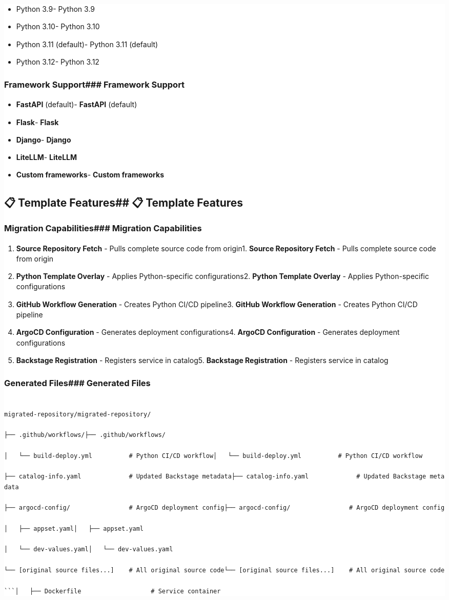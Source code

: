 - Python 3.9- Python 3.9

- Python 3.10- Python 3.10

- Python 3.11 (default)- Python 3.11 (default)

- Python 3.12- Python 3.12



### Framework Support### Framework Support

- **FastAPI** (default)- **FastAPI** (default)

- **Flask**- **Flask**

- **Django**- **Django**

- **LiteLLM**- **LiteLLM**

- **Custom frameworks**- **Custom frameworks**



## 📋 Template Features## 📋 Template Features



### Migration Capabilities### Migration Capabilities

1. **Source Repository Fetch** - Pulls complete source code from origin1. **Source Repository Fetch** - Pulls complete source code from origin

2. **Python Template Overlay** - Applies Python-specific configurations2. **Python Template Overlay** - Applies Python-specific configurations

3. **GitHub Workflow Generation** - Creates Python CI/CD pipeline3. **GitHub Workflow Generation** - Creates Python CI/CD pipeline

4. **ArgoCD Configuration** - Generates deployment configurations4. **ArgoCD Configuration** - Generates deployment configurations

5. **Backstage Registration** - Registers service in catalog5. **Backstage Registration** - Registers service in catalog



### Generated Files### Generated Files

``````

migrated-repository/migrated-repository/

├── .github/workflows/├── .github/workflows/

│   └── build-deploy.yml          # Python CI/CD workflow│   └── build-deploy.yml          # Python CI/CD workflow

├── catalog-info.yaml             # Updated Backstage metadata├── catalog-info.yaml             # Updated Backstage metadata

├── argocd-config/                # ArgoCD deployment config├── argocd-config/                # ArgoCD deployment config

│   ├── appset.yaml│   ├── appset.yaml

│   └── dev-values.yaml│   └── dev-values.yaml

└── [original source files...]    # All original source code└── [original source files...]    # All original source code

```│   ├── Dockerfile                   # Service container
``````